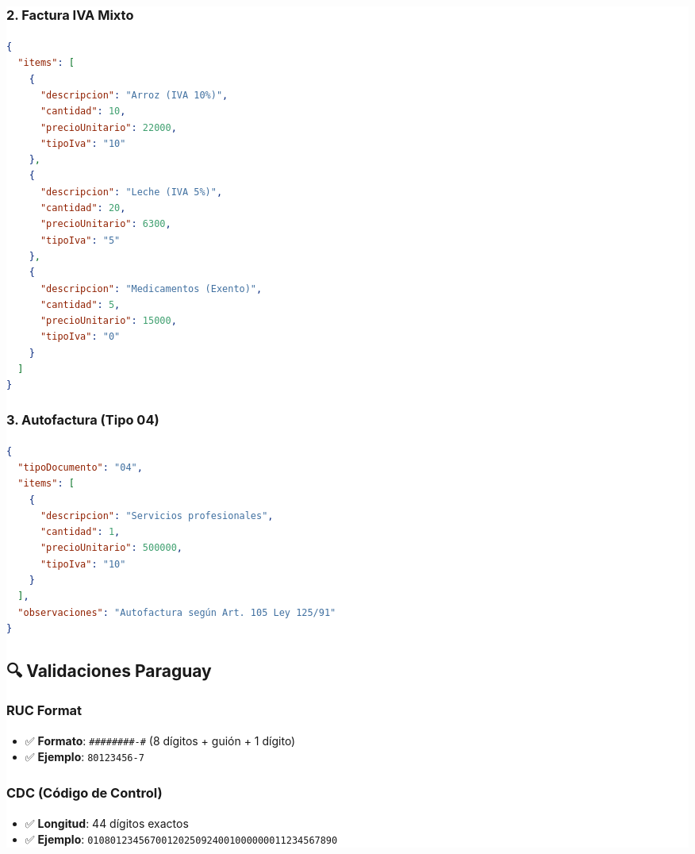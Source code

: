 ### 2. Factura IVA Mixto
```json
{
  "items": [
    {
      "descripcion": "Arroz (IVA 10%)",
      "cantidad": 10,
      "precioUnitario": 22000,
      "tipoIva": "10"
    },
    {
      "descripcion": "Leche (IVA 5%)", 
      "cantidad": 20,
      "precioUnitario": 6300,
      "tipoIva": "5"
    },
    {
      "descripcion": "Medicamentos (Exento)",
      "cantidad": 5,
      "precioUnitario": 15000,
      "tipoIva": "0"
    }
  ]
}
```

### 3. Autofactura (Tipo 04)
```json
{
  "tipoDocumento": "04",
  "items": [
    {
      "descripcion": "Servicios profesionales",
      "cantidad": 1,
      "precioUnitario": 500000,
      "tipoIva": "10"
    }
  ],
  "observaciones": "Autofactura según Art. 105 Ley 125/91"
}
```

## 🔍 Validaciones Paraguay

### RUC Format
- ✅ **Formato**: `########-#` (8 dígitos + guión + 1 dígito)
- ✅ **Ejemplo**: `80123456-7`

### CDC (Código de Control)
- ✅ **Longitud**: 44 dígitos exactos
- ✅ **Ejemplo**: `01080123456700120250924001000000011234567890`
